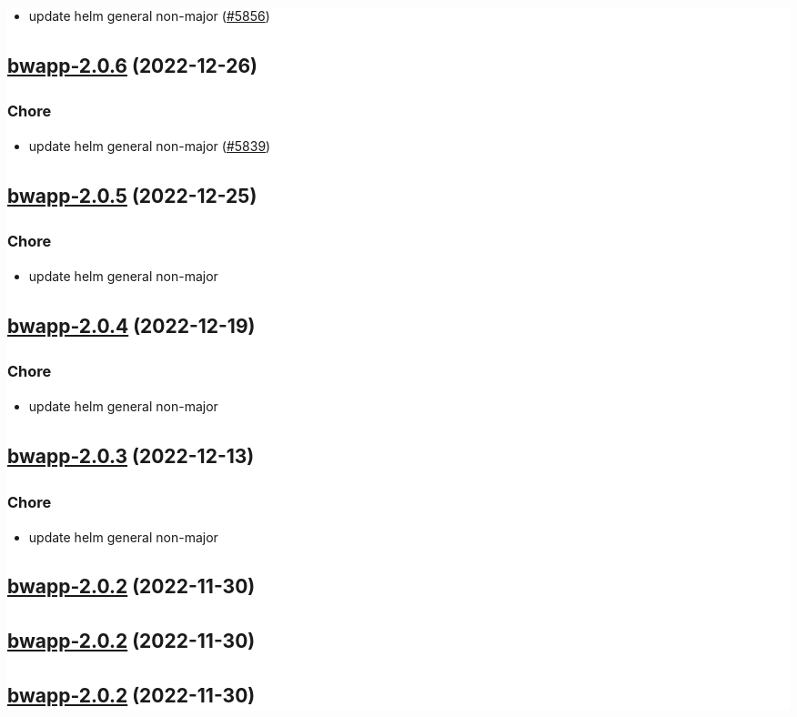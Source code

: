 - update helm general non-major ([#5856](https://github.com/truecharts/charts/issues/5856))
  
  


## [bwapp-2.0.6](https://github.com/truecharts/charts/compare/bwapp-2.0.5...bwapp-2.0.6) (2022-12-26)

### Chore

- update helm general non-major ([#5839](https://github.com/truecharts/charts/issues/5839))
  
  


## [bwapp-2.0.5](https://github.com/truecharts/charts/compare/bwapp-2.0.4...bwapp-2.0.5) (2022-12-25)

### Chore

- update helm general non-major
  
  


## [bwapp-2.0.4](https://github.com/truecharts/charts/compare/bwapp-2.0.3...bwapp-2.0.4) (2022-12-19)

### Chore

- update helm general non-major
  
  


## [bwapp-2.0.3](https://github.com/truecharts/charts/compare/bwapp-2.0.2...bwapp-2.0.3) (2022-12-13)

### Chore

- update helm general non-major
  
  


## [bwapp-2.0.2](https://github.com/truecharts/charts/compare/bwapp-2.0.1...bwapp-2.0.2) (2022-11-30)




## [bwapp-2.0.2](https://github.com/truecharts/charts/compare/bwapp-2.0.1...bwapp-2.0.2) (2022-11-30)




## [bwapp-2.0.2](https://github.com/truecharts/charts/compare/bwapp-2.0.1...bwapp-2.0.2) (2022-11-30)
